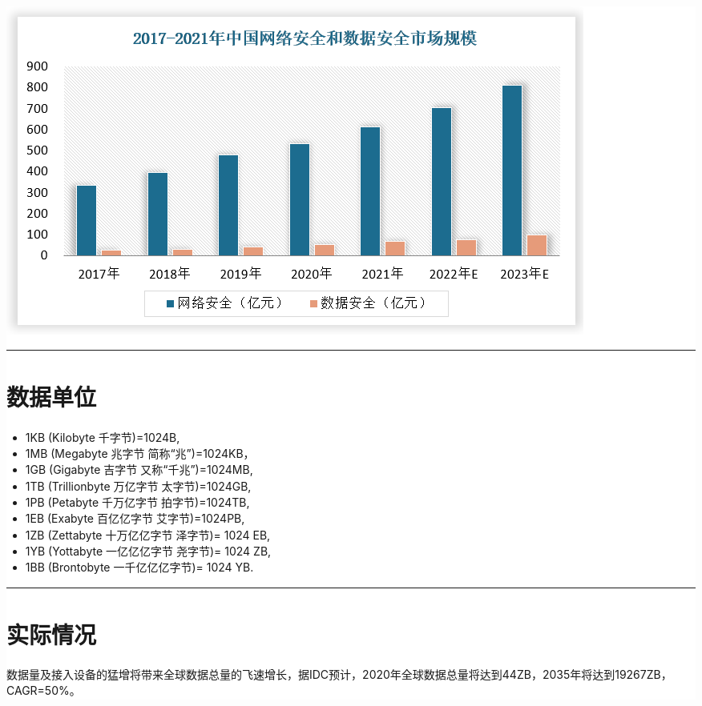 <img src="/lesson1/shujubaofa.png" class="m-0 h-60 rounded shadow" />


---

# 数据单位

 - 1KB (Kilobyte 千字节)=1024B,
 - 1MB (Megabyte 兆字节 简称“兆”)=1024KB，
 - 1GB (Gigabyte 吉字节 又称“千兆”)=1024MB,
 - 1TB (Trillionbyte 万亿字节 太字节)=1024GB,
 - 1PB (Petabyte 千万亿字节 拍字节)=1024TB,
 - 1EB (Exabyte 百亿亿字节 艾字节)=1024PB,
 - 1ZB (Zettabyte 十万亿亿字节 泽字节)= 1024 EB,
 - 1YB (Yottabyte 一亿亿亿字节 尧字节)= 1024 ZB,
 - 1BB (Brontobyte 一千亿亿亿字节)= 1024 YB.

---

# 实际情况

数据量及接入设备的猛增将带来全球数据总量的飞速增长，据IDC预计，2020年全球数据总量将达到44ZB，2035年将达到19267ZB，CAGR=50%。
